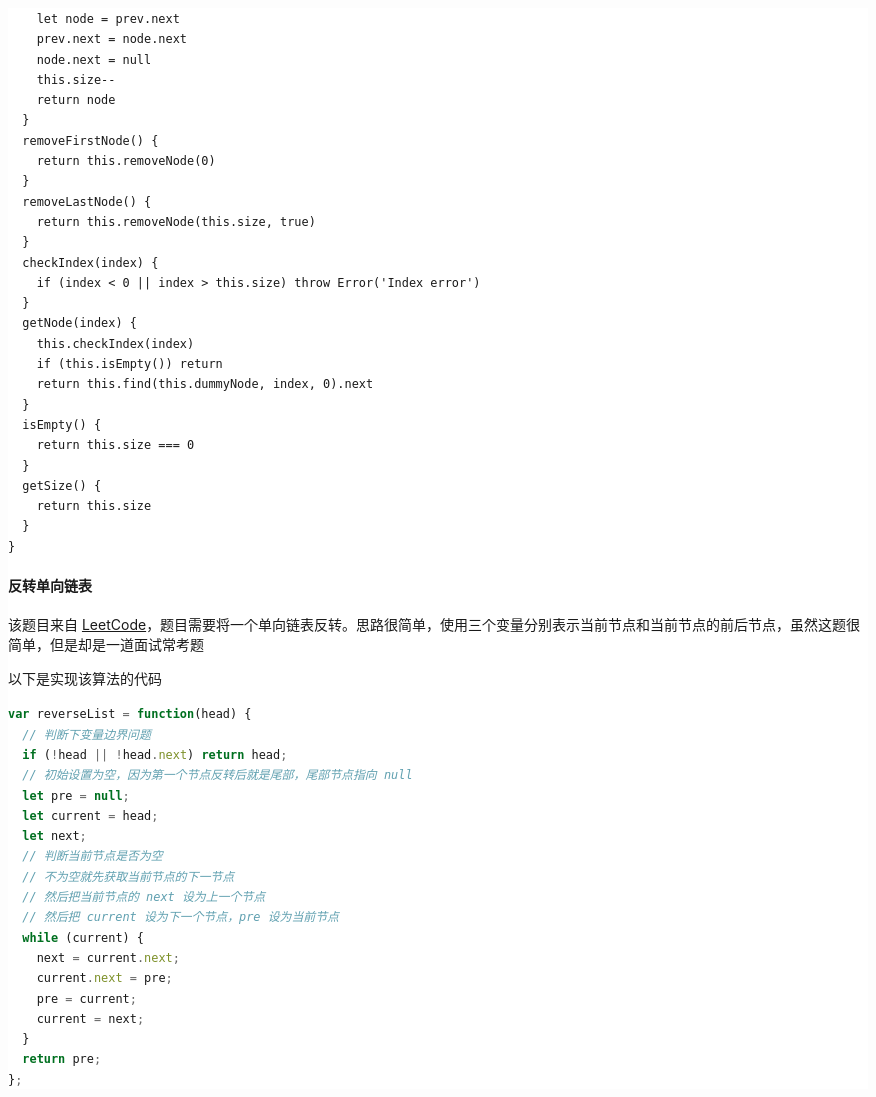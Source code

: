 ```
    let node = prev.next
    prev.next = node.next
    node.next = null
    this.size--
    return node
  }
  removeFirstNode() {
    return this.removeNode(0)
  }
  removeLastNode() {
    return this.removeNode(this.size, true)
  }
  checkIndex(index) {
    if (index < 0 || index > this.size) throw Error('Index error')
  }
  getNode(index) {
    this.checkIndex(index)
    if (this.isEmpty()) return
    return this.find(this.dummyNode, index, 0).next
  }
  isEmpty() {
    return this.size === 0
  }
  getSize() {
    return this.size
  }
}
```

#### 反转单向链表

该题目来自 [LeetCode](https://leetcode.com/problems/reverse-linked-list/description/)，题目需要将一个单向链表反转。思路很简单，使用三个变量分别表示当前节点和当前节点的前后节点，虽然这题很简单，但是却是一道面试常考题

以下是实现该算法的代码

```js
var reverseList = function(head) {
  // 判断下变量边界问题
  if (!head || !head.next) return head;
  // 初始设置为空，因为第一个节点反转后就是尾部，尾部节点指向 null
  let pre = null;
  let current = head;
  let next;
  // 判断当前节点是否为空
  // 不为空就先获取当前节点的下一节点
  // 然后把当前节点的 next 设为上一个节点
  // 然后把 current 设为下一个节点，pre 设为当前节点
  while (current) {
    next = current.next;
    current.next = pre;
    pre = current;
    current = next;
  }
  return pre;
};
```
